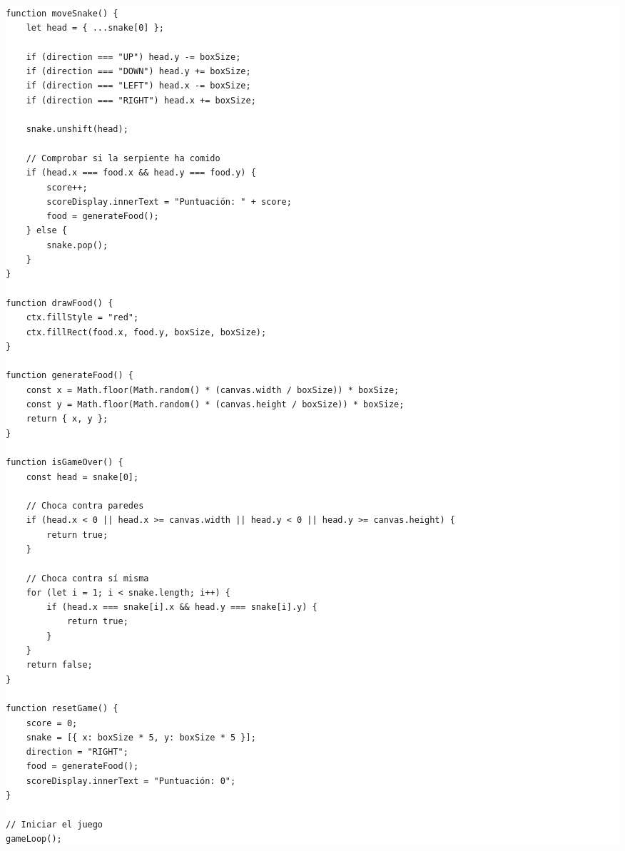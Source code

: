     function moveSnake() {
        let head = { ...snake[0] };

        if (direction === "UP") head.y -= boxSize;
        if (direction === "DOWN") head.y += boxSize;
        if (direction === "LEFT") head.x -= boxSize;
        if (direction === "RIGHT") head.x += boxSize;

        snake.unshift(head);

        // Comprobar si la serpiente ha comido
        if (head.x === food.x && head.y === food.y) {
            score++;
            scoreDisplay.innerText = "Puntuación: " + score;
            food = generateFood();
        } else {
            snake.pop();
        }
    }

    function drawFood() {
        ctx.fillStyle = "red";
        ctx.fillRect(food.x, food.y, boxSize, boxSize);
    }

    function generateFood() {
        const x = Math.floor(Math.random() * (canvas.width / boxSize)) * boxSize;
        const y = Math.floor(Math.random() * (canvas.height / boxSize)) * boxSize;
        return { x, y };
    }

    function isGameOver() {
        const head = snake[0];

        // Choca contra paredes
        if (head.x < 0 || head.x >= canvas.width || head.y < 0 || head.y >= canvas.height) {
            return true;
        }

        // Choca contra sí misma
        for (let i = 1; i < snake.length; i++) {
            if (head.x === snake[i].x && head.y === snake[i].y) {
                return true;
            }
        }
        return false;
    }

    function resetGame() {
        score = 0;
        snake = [{ x: boxSize * 5, y: boxSize * 5 }];
        direction = "RIGHT";
        food = generateFood();
        scoreDisplay.innerText = "Puntuación: 0";
    }

    // Iniciar el juego
    gameLoop();
</script>
</body> 
</html>
</body> 
</html>
